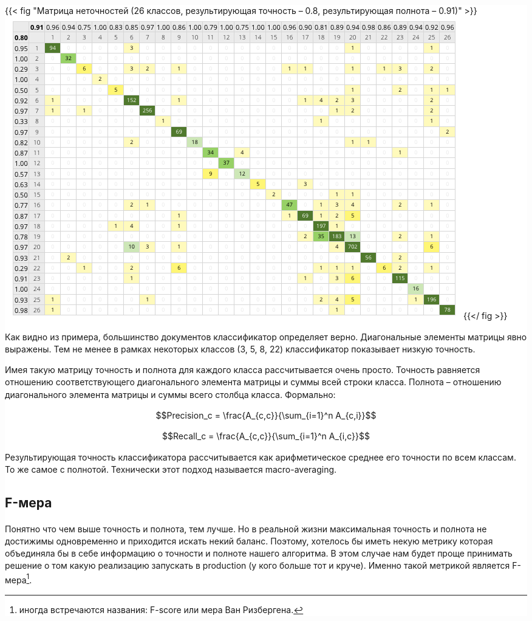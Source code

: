 {{< fig "Матрица неточностей (26 классов, результирующая точность – 0.8, результирующая полнота – 0.91)" >}}
![Матрица неточностей](/images/classification-performance-evaluation/confusion-matrix.png)
{{</ fig >}}

Как видно из примера, большинство документов классификатор определяет верно. Диагональные элементы матрицы явно выражены. Тем не менее в рамках некоторых классов (3, 5, 8, 22) классификатор показывает низкую точность.

Имея такую матрицу точность и полнота для каждого класса рассчитывается очень просто. Точность равняется отношению соответствующего диагонального элемента матрицы и суммы всей строки класса. Полнота – отношению диагонального элемента матрицы и суммы всего столбца класса. Формально:

$$Precision_c = \frac{A_{c,c}}{\sum_{i=1}^n A_{c,i}}$$

$$Recall_c = \frac{A_{c,c}}{\sum_{i=1}^n A_{i,c}}$$

Результирующая точность классификатора рассчитывается как арифметическое среднее его точности по всем классам. То же самое с полнотой. Технически этот подход называется macro-averaging.

## F-мера

Понятно что чем выше точность и полнота, тем лучше. Но в реальной жизни максимальная точность и полнота не достижимы одновременно и приходится искать некий баланс. Поэтому, хотелось бы иметь некую метрику которая объединяла бы в себе информацию о точности и полноте нашего алгоритма. В этом случае нам будет проще принимать решение о том какую реализацию запускать в production (у кого больше тот и круче). Именно такой метрикой является F-мера[^f-measure].


[ref-naive-bayes]: /blog/2012/06/11/naive-bayes.html
[ref-harmonic-mean]: /blog/2012/05/05/harmonic-mean.html
[^f-measure]: иногда встречаются названия: F-score или мера Ван Ризбергена.